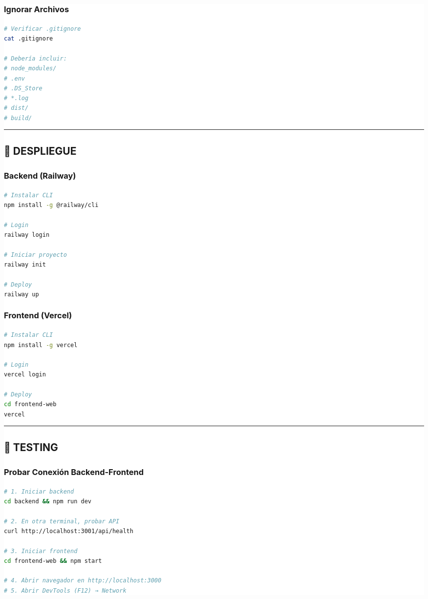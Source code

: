 ### Ignorar Archivos
```bash
# Verificar .gitignore
cat .gitignore

# Debería incluir:
# node_modules/
# .env
# .DS_Store
# *.log
# dist/
# build/
```

---

## 🚀 DESPLIEGUE

### Backend (Railway)
```bash
# Instalar CLI
npm install -g @railway/cli

# Login
railway login

# Iniciar proyecto
railway init

# Deploy
railway up
```

### Frontend (Vercel)
```bash
# Instalar CLI
npm install -g vercel

# Login
vercel login

# Deploy
cd frontend-web
vercel
```

---

## 🧪 TESTING

### Probar Conexión Backend-Frontend
```bash
# 1. Iniciar backend
cd backend && npm run dev

# 2. En otra terminal, probar API
curl http://localhost:3001/api/health

# 3. Iniciar frontend
cd frontend-web && npm start

# 4. Abrir navegador en http://localhost:3000
# 5. Abrir DevTools (F12) → Network
```